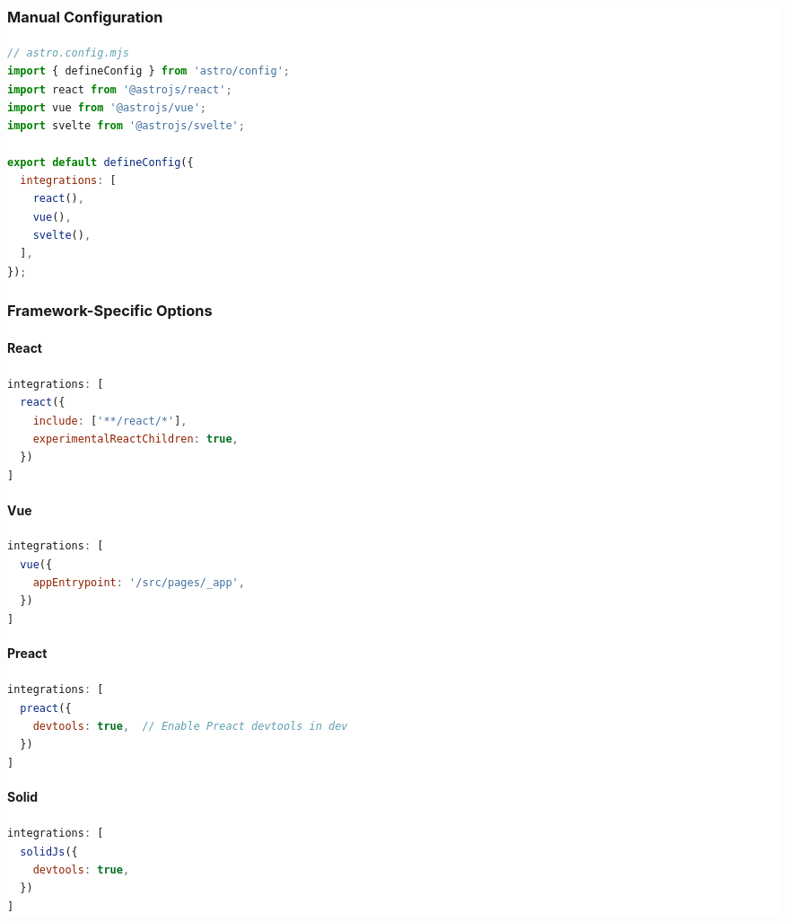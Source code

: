 ### Manual Configuration

```javascript
// astro.config.mjs
import { defineConfig } from 'astro/config';
import react from '@astrojs/react';
import vue from '@astrojs/vue';
import svelte from '@astrojs/svelte';

export default defineConfig({
  integrations: [
    react(),
    vue(),
    svelte(),
  ],
});
```

### Framework-Specific Options

#### React

```javascript
integrations: [
  react({
    include: ['**/react/*'],
    experimentalReactChildren: true,
  })
]
```

#### Vue

```javascript
integrations: [
  vue({
    appEntrypoint: '/src/pages/_app',
  })
]
```

#### Preact

```javascript
integrations: [
  preact({
    devtools: true,  // Enable Preact devtools in dev
  })
]
```

#### Solid

```javascript
integrations: [
  solidJs({
    devtools: true,
  })
]
```
